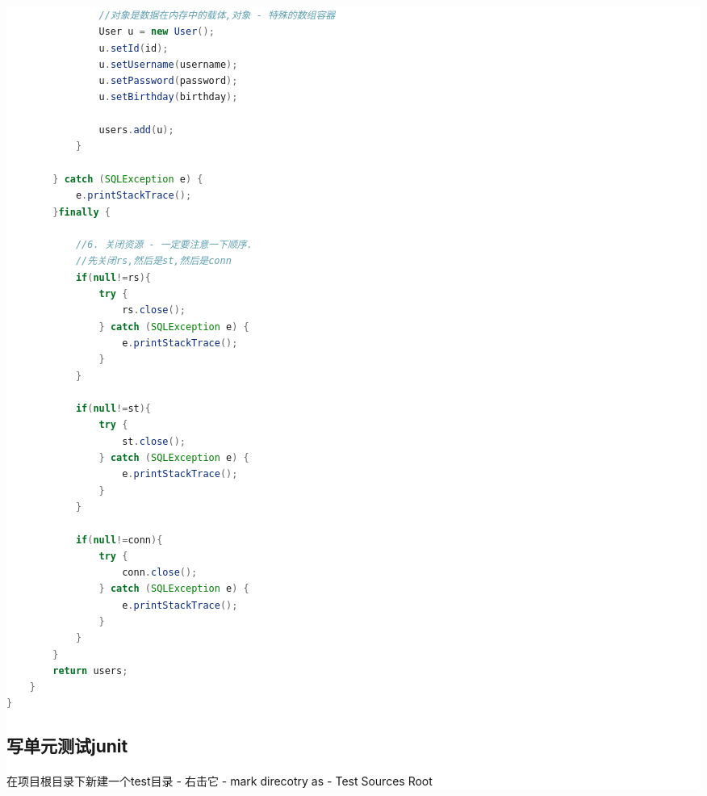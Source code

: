 ```java
                //对象是数据在内存中的载体,对象 - 特殊的数组容器
                User u = new User();
                u.setId(id);
                u.setUsername(username);
                u.setPassword(password);
                u.setBirthday(birthday);

                users.add(u);
            }

        } catch (SQLException e) {
            e.printStackTrace();
        }finally {

            //6. 关闭资源 - 一定要注意一下顺序.
            //先关闭rs,然后是st,然后是conn
            if(null!=rs){
                try {
                    rs.close();
                } catch (SQLException e) {
                    e.printStackTrace();
                }
            }

            if(null!=st){
                try {
                    st.close();
                } catch (SQLException e) {
                    e.printStackTrace();
                }
            }

            if(null!=conn){
                try {
                    conn.close();
                } catch (SQLException e) {
                    e.printStackTrace();
                }
            }
        }
        return users;
    }
}


```

## 写单元测试junit

在项目根目录下新建一个test目录 - 右击它 - mark direcotry as - Test Sources Root
